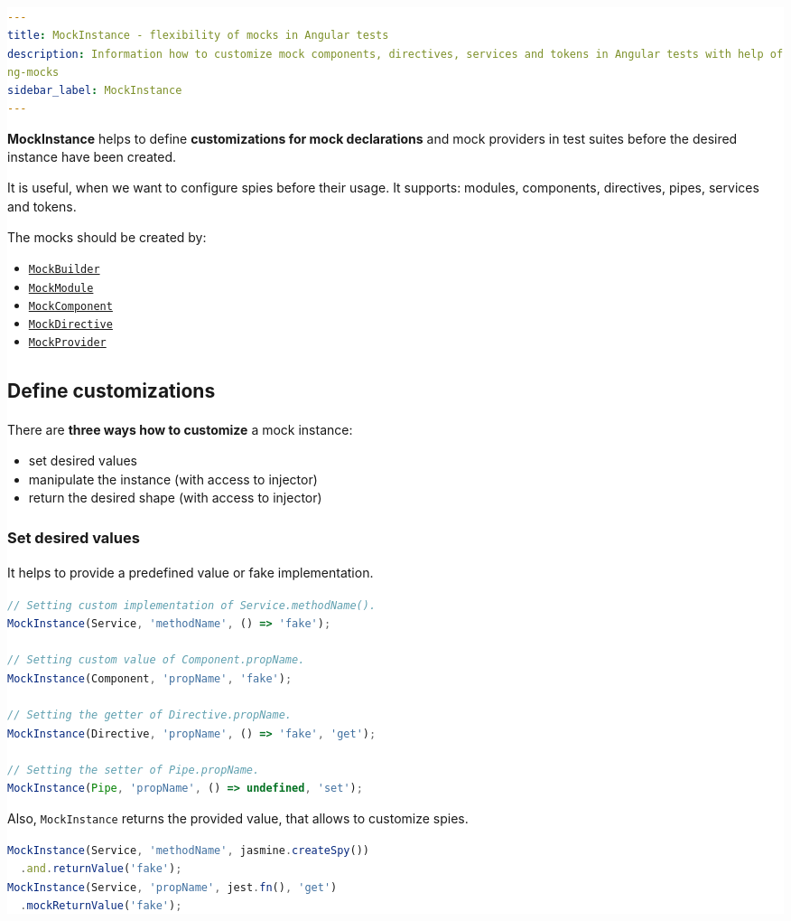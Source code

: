 ```yaml
---
title: MockInstance - flexibility of mocks in Angular tests
description: Information how to customize mock components, directives, services and tokens in Angular tests with help of ng-mocks
sidebar_label: MockInstance
---
```


**MockInstance** helps to define **customizations for mock declarations** and mock providers in test suites
before the desired instance have been created.

It is useful, when we want to configure spies before their usage.
It supports: modules, components, directives, pipes, services and tokens.

The mocks should be created by:
- [`MockBuilder`](/api/MockBuilder.md)
- [`MockModule`](/api/MockModule.md)
- [`MockComponent`](/api/MockComponent.md)
- [`MockDirective`](/api/MockDirective.md)
- [`MockProvider`](/api/MockProvider.md)

## Define customizations

There are **three ways how to customize** a mock instance:

- set desired values
- manipulate the instance (with access to injector)
- return the desired shape (with access to injector)

### Set desired values

It helps to provide a predefined value or fake implementation.

```ts
// Setting custom implementation of Service.methodName().
MockInstance(Service, 'methodName', () => 'fake');

// Setting custom value of Component.propName.
MockInstance(Component, 'propName', 'fake');

// Setting the getter of Directive.propName.
MockInstance(Directive, 'propName', () => 'fake', 'get');

// Setting the setter of Pipe.propName.
MockInstance(Pipe, 'propName', () => undefined, 'set');
```

Also, `MockInstance` returns the provided value, that allows to customize spies.

```ts
MockInstance(Service, 'methodName', jasmine.createSpy())
  .and.returnValue('fake');
MockInstance(Service, 'propName', jest.fn(), 'get')
  .mockReturnValue('fake');
```
